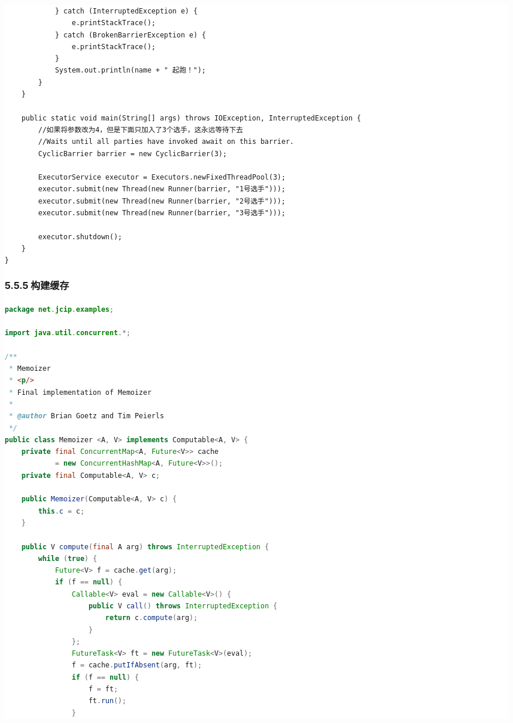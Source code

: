 ```
            } catch (InterruptedException e) {
                e.printStackTrace();
            } catch (BrokenBarrierException e) {
                e.printStackTrace();
            }
            System.out.println(name + " 起跑！");
        }
    }

    public static void main(String[] args) throws IOException, InterruptedException {
        //如果将参数改为4，但是下面只加入了3个选手，这永远等待下去
        //Waits until all parties have invoked await on this barrier.
        CyclicBarrier barrier = new CyclicBarrier(3);

        ExecutorService executor = Executors.newFixedThreadPool(3);
        executor.submit(new Thread(new Runner(barrier, "1号选手")));
        executor.submit(new Thread(new Runner(barrier, "2号选手")));
        executor.submit(new Thread(new Runner(barrier, "3号选手")));

        executor.shutdown();
    }
}

```
	
	
### 5.5.5 构建缓存

```java
package net.jcip.examples;

import java.util.concurrent.*;

/**
 * Memoizer
 * <p/>
 * Final implementation of Memoizer
 *
 * @author Brian Goetz and Tim Peierls
 */
public class Memoizer <A, V> implements Computable<A, V> {
    private final ConcurrentMap<A, Future<V>> cache
            = new ConcurrentHashMap<A, Future<V>>();
    private final Computable<A, V> c;

    public Memoizer(Computable<A, V> c) {
        this.c = c;
    }

    public V compute(final A arg) throws InterruptedException {
        while (true) {
            Future<V> f = cache.get(arg);
            if (f == null) {
                Callable<V> eval = new Callable<V>() {
                    public V call() throws InterruptedException {
                        return c.compute(arg);
                    }
                };
                FutureTask<V> ft = new FutureTask<V>(eval);
                f = cache.putIfAbsent(arg, ft);
                if (f == null) {
                    f = ft;
                    ft.run();
                }
```